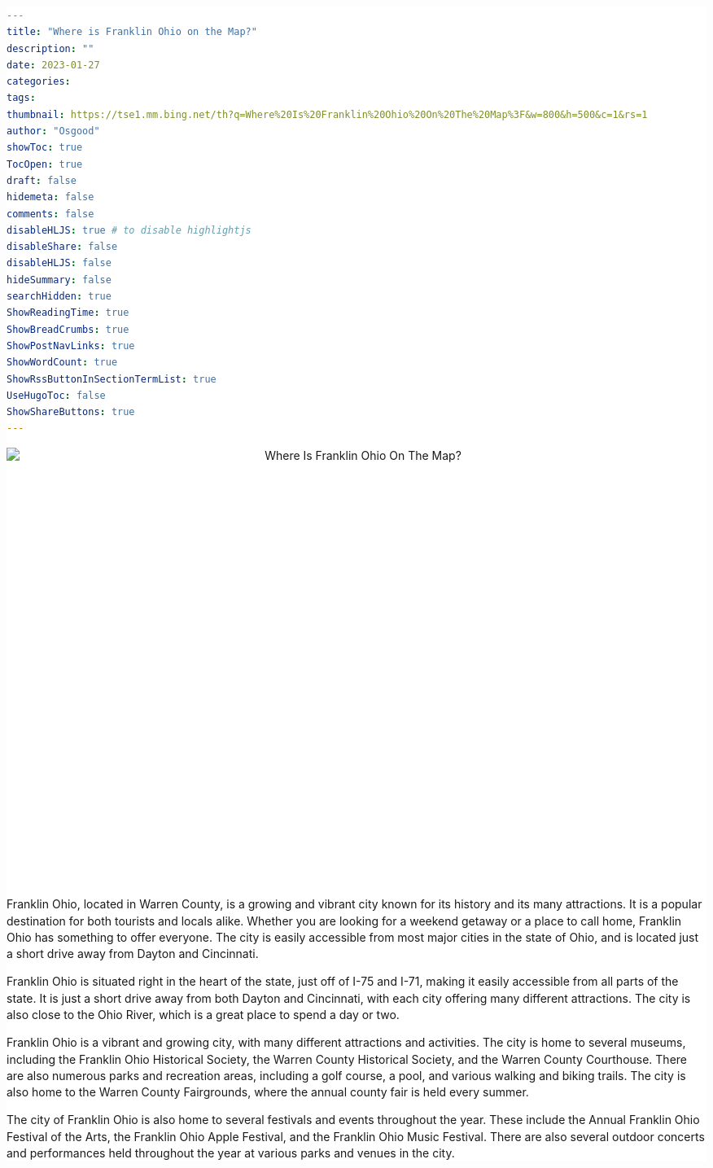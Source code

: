 ```yaml
---
title: "Where is Franklin Ohio on the Map?"
description: ""
date: 2023-01-27
categories: 
tags: 
thumbnail: https://tse1.mm.bing.net/th?q=Where%20Is%20Franklin%20Ohio%20On%20The%20Map%3F&w=800&h=500&c=1&rs=1
author: "Osgood"
showToc: true
TocOpen: true
draft: false
hidemeta: false
comments: false
disableHLJS: true # to disable highlightjs
disableShare: false
disableHLJS: false
hideSummary: false
searchHidden: true
ShowReadingTime: true
ShowBreadCrumbs: true
ShowPostNavLinks: true
ShowWordCount: true
ShowRssButtonInSectionTermList: true
UseHugoToc: false
ShowShareButtons: true
---
```


<center>
	<img src="https://tse1.mm.bing.net/th?q=Where%20Is%20Franklin%20Ohio%20On%20The%20Map%3F&w=800&h=500&c=1&rs=1" alt="Where Is Franklin Ohio On The Map?" width="800" height="500" style="display: block; width: 100%; height: auto">
</center>

<p>Franklin Ohio, located in Warren County, is a growing and vibrant city known for its history and its many attractions. It is a popular destination for both tourists and locals alike. Whether you are looking for a weekend getaway or a place to call home, Franklin Ohio has something to offer everyone. The city is easily accessible from most major cities in the state of Ohio, and is located just a short drive away from Dayton and Cincinnati.</p>

<p>Franklin Ohio is situated right in the heart of the state, just off of I-75 and I-71, making it easily accessible from all parts of the state. It is just a short drive away from both Dayton and Cincinnati, with each city offering many different attractions. The city is also close to the Ohio River, which is a great place to spend a day or two. </p>

<p>Franklin Ohio is a vibrant and growing city, with many different attractions and activities. The city is home to several museums, including the Franklin Ohio Historical Society, the Warren County Historical Society, and the Warren County Courthouse. There are also numerous parks and recreation areas, including a golf course, a pool, and various walking and biking trails. The city is also home to the Warren County Fairgrounds, where the annual county fair is held every summer.</p>

<p>The city of Franklin Ohio is also home to several festivals and events throughout the year. These include the Annual Franklin Ohio Festival of the Arts, the Franklin Ohio Apple Festival, and the Franklin Ohio Music Festival. There are also several outdoor concerts and performances held throughout the year at various parks and venues in the city. </p>
